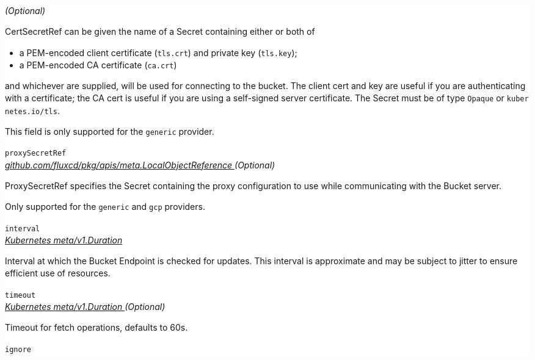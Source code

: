<em>(Optional)</em>
<p>CertSecretRef can be given the name of a Secret containing
either or both of</p>
<ul>
<li>a PEM-encoded client certificate (<code>tls.crt</code>) and private
key (<code>tls.key</code>);</li>
<li>a PEM-encoded CA certificate (<code>ca.crt</code>)</li>
</ul>
<p>and whichever are supplied, will be used for connecting to the
bucket. The client cert and key are useful if you are
authenticating with a certificate; the CA cert is useful if
you are using a self-signed server certificate. The Secret must
be of type <code>Opaque</code> or <code>kubernetes.io/tls</code>.</p>
<p>This field is only supported for the <code>generic</code> provider.</p>
</td>
</tr>
<tr>
<td>
<code>proxySecretRef</code><br>
<em>
<a href="https://pkg.go.dev/github.com/fluxcd/pkg/apis/meta#LocalObjectReference">
github.com/fluxcd/pkg/apis/meta.LocalObjectReference
</a>
</em>
</td>
<td>
<em>(Optional)</em>
<p>ProxySecretRef specifies the Secret containing the proxy configuration
to use while communicating with the Bucket server.</p>
<p>Only supported for the <code>generic</code> and <code>gcp</code> providers.</p>
</td>
</tr>
<tr>
<td>
<code>interval</code><br>
<em>
<a href="https://pkg.go.dev/k8s.io/apimachinery/pkg/apis/meta/v1#Duration">
Kubernetes meta/v1.Duration
</a>
</em>
</td>
<td>
<p>Interval at which the Bucket Endpoint is checked for updates.
This interval is approximate and may be subject to jitter to ensure
efficient use of resources.</p>
</td>
</tr>
<tr>
<td>
<code>timeout</code><br>
<em>
<a href="https://pkg.go.dev/k8s.io/apimachinery/pkg/apis/meta/v1#Duration">
Kubernetes meta/v1.Duration
</a>
</em>
</td>
<td>
<em>(Optional)</em>
<p>Timeout for fetch operations, defaults to 60s.</p>
</td>
</tr>
<tr>
<td>
<code>ignore</code><br>